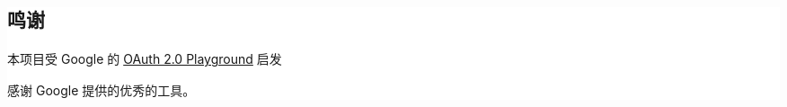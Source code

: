 ## 鸣谢

本项目受 Google 的 [OAuth 2.0 Playground](https://developers.google.com/oauthplayground/) 启发

感谢 Google 提供的优秀的工具。